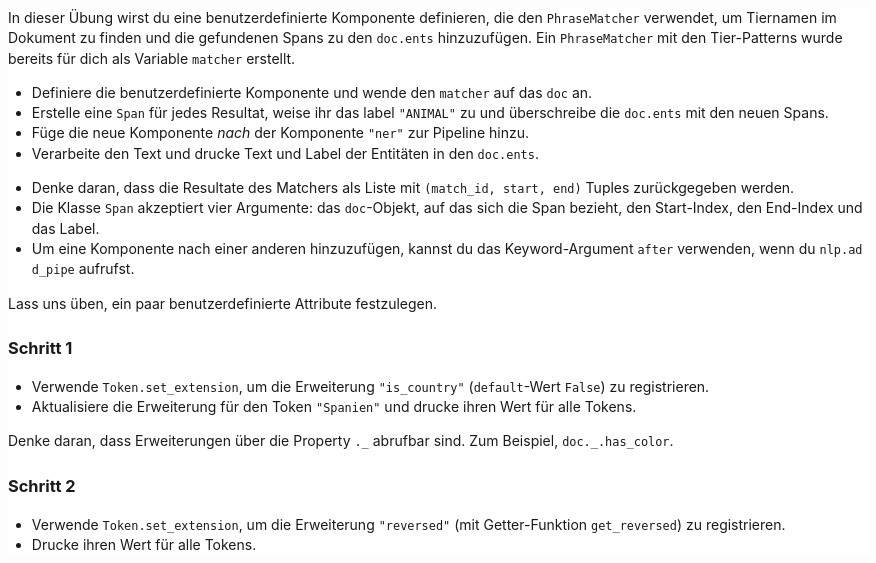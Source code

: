 </codeblock>

</exercise>

<exercise id="7" title="Komplexe Komponenten">

In dieser Übung wirst du eine benutzerdefinierte Komponente definieren, die den
`PhraseMatcher` verwendet, um Tiernamen im Dokument zu finden und die gefundenen
Spans zu den `doc.ents` hinzuzufügen. Ein `PhraseMatcher` mit den Tier-Patterns
wurde bereits für dich als Variable `matcher` erstellt.

- Definiere die benutzerdefinierte Komponente und wende den `matcher` auf das
  `doc` an.
- Erstelle eine `Span` für jedes Resultat, weise ihr das label `"ANIMAL"` zu und
  überschreibe die `doc.ents` mit den neuen Spans.
- Füge die neue Komponente _nach_ der Komponente `"ner"` zur Pipeline hinzu.
- Verarbeite den Text und drucke Text und Label der Entitäten in den `doc.ents`.

<codeblock id="03_07">

- Denke daran, dass die Resultate des Matchers als Liste mit
  `(match_id, start, end)` Tuples zurückgegeben werden.
- Die Klasse `Span` akzeptiert vier Argumente: das `doc`-Objekt, auf das sich
  die Span bezieht, den Start-Index, den End-Index und das Label.
- Um eine Komponente nach einer anderen hinzuzufügen, kannst du das
  Keyword-Argument `after` verwenden, wenn du `nlp.add_pipe` aufrufst.

</codeblock>

</exercise>

<exercise id="8" title="Erweiterte Attribute" type="slides">

<slides source="chapter3_03_extension-attributes">
</slides>

</exercise>

<exercise id="9" title="Erweiterungen festlegen (1)">

Lass uns üben, ein paar benutzerdefinierte Attribute festzulegen.

### Schritt 1

- Verwende `Token.set_extension`, um die Erweiterung `"is_country"`
  (`default`-Wert `False`) zu registrieren.
- Aktualisiere die Erweiterung für den Token `"Spanien"` und drucke ihren Wert
  für alle Tokens.

<codeblock id="03_09_01">

Denke daran, dass Erweiterungen über die Property `._` abrufbar sind. Zum
Beispiel, `doc._.has_color`.

</codeblock>

### Schritt 2

- Verwende `Token.set_extension`, um die Erweiterung `"reversed"` (mit
  Getter-Funktion `get_reversed`) zu registrieren.
- Drucke ihren Wert für alle Tokens.
